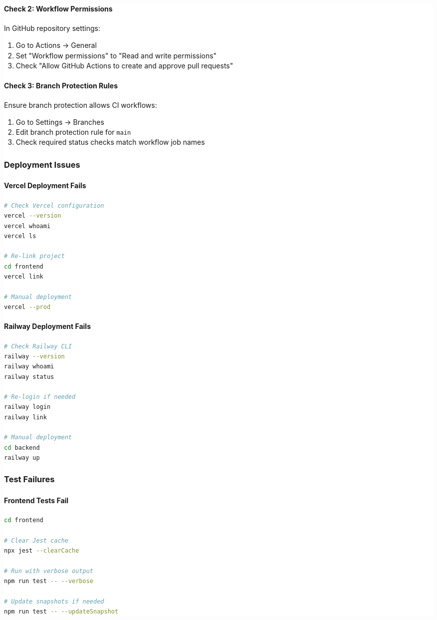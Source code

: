 #### Check 2: Workflow Permissions
In GitHub repository settings:
1. Go to Actions → General
2. Set "Workflow permissions" to "Read and write permissions"
3. Check "Allow GitHub Actions to create and approve pull requests"

#### Check 3: Branch Protection Rules
Ensure branch protection allows CI workflows:
1. Go to Settings → Branches
2. Edit branch protection rule for `main`
3. Check required status checks match workflow job names

### Deployment Issues

#### Vercel Deployment Fails
```bash
# Check Vercel configuration
vercel --version
vercel whoami
vercel ls

# Re-link project
cd frontend
vercel link

# Manual deployment
vercel --prod
```

#### Railway Deployment Fails
```bash
# Check Railway CLI
railway --version
railway whoami
railway status

# Re-login if needed
railway login
railway link

# Manual deployment
cd backend
railway up
```

### Test Failures

#### Frontend Tests Fail
```bash
cd frontend

# Clear Jest cache
npx jest --clearCache

# Run with verbose output
npm run test -- --verbose

# Update snapshots if needed
npm run test -- --updateSnapshot
```
